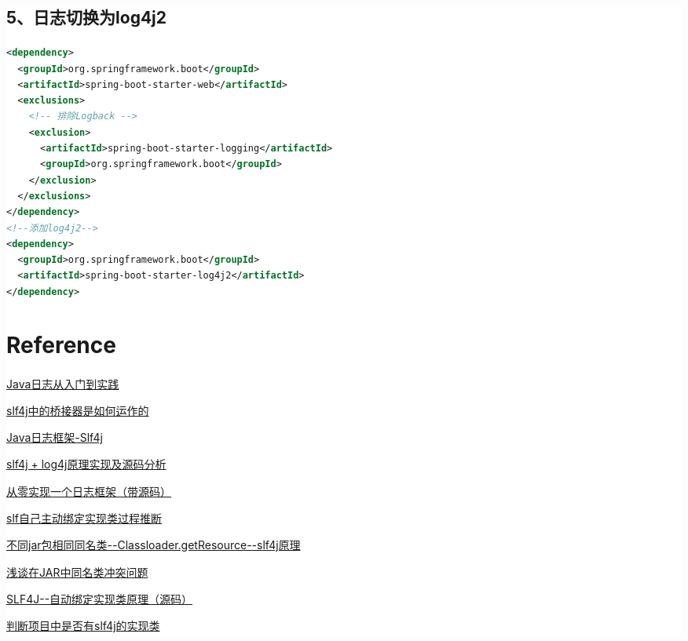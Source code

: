 ## 5、日志切换为log4j2

```xml
<dependency>
  <groupId>org.springframework.boot</groupId>
  <artifactId>spring-boot-starter-web</artifactId>
  <exclusions>
    <!-- 排除Logback -->
    <exclusion>
      <artifactId>spring-boot-starter-logging</artifactId>
      <groupId>org.springframework.boot</groupId>
    </exclusion>
  </exclusions>
</dependency>
<!--添加log4j2-->
<dependency>
  <groupId>org.springframework.boot</groupId>
  <artifactId>spring-boot-starter-log4j2</artifactId>
</dependency>
```



# Reference

[Java日志从入门到实践](https://zhuanlan.zhihu.com/p/64353891)

[slf4j中的桥接器是如何运作的](https://cloud.tencent.com/developer/article/1754967)

[Java日志框架-Slf4j](https://developer.aliyun.com/article/600529)

[slf4j + log4j原理实现及源码分析](https://my.oschina.net/xianggao/blog/519199)

[从零实现一个日志框架（带源码）](https://mp.weixin.qq.com/s/q8np4mj_ojpC7OZl5z-aNA)

[slf自己主动绑定实现类过程推断 ](https://blog.csdn.net/weixin_30642869/article/details/98631187)

[不同jar包相同同名类--Classloader.getResource--slf4j原理](https://blog.csdn.net/c5113620/article/details/78912084)

[浅谈在JAR中同名类冲突问题](https://blog.csdn.net/holy_cat/article/details/81409171)

[SLF4J--自动绑定实现类原理（源码）](https://blog.csdn.net/szzt_lingpeng/article/details/81353639)

[判断项目中是否有slf4j的实现类](https://www.cnblogs.com/adeng/p/7026162.html)
